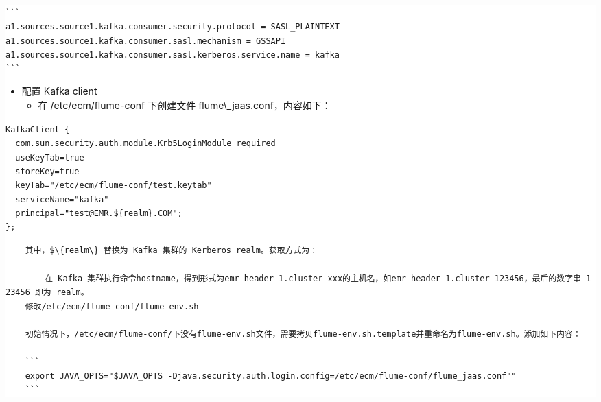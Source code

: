     ```
    a1.sources.source1.kafka.consumer.security.protocol = SASL_PLAINTEXT
    a1.sources.source1.kafka.consumer.sasl.mechanism = GSSAPI
    a1.sources.source1.kafka.consumer.sasl.kerberos.service.name = kafka
    ```

-   配置 Kafka client
    -   在 /etc/ecm/flume-conf 下创建文件 flume\\\_jaas.conf，内容如下：

```
KafkaClient {
  com.sun.security.auth.module.Krb5LoginModule required
  useKeyTab=true
  storeKey=true
  keyTab="/etc/ecm/flume-conf/test.keytab"
  serviceName="kafka"
  principal="test@EMR.${realm}.COM";
};
```

        其中，$\{realm\} 替换为 Kafka 集群的 Kerberos realm。获取方式为：

        -   在 Kafka 集群执行命令hostname，得到形式为emr-header-1.cluster-xxx的主机名，如emr-header-1.cluster-123456，最后的数字串 123456 即为 realm。
    -   修改/etc/ecm/flume-conf/flume-env.sh 

        初始情况下，/etc/ecm/flume-conf/下没有flume-env.sh文件，需要拷贝flume-env.sh.template并重命名为flume-env.sh。添加如下内容：

        ```
        export JAVA_OPTS="$JAVA_OPTS -Djava.security.auth.login.config=/etc/ecm/flume-conf/flume_jaas.conf""
        ```


